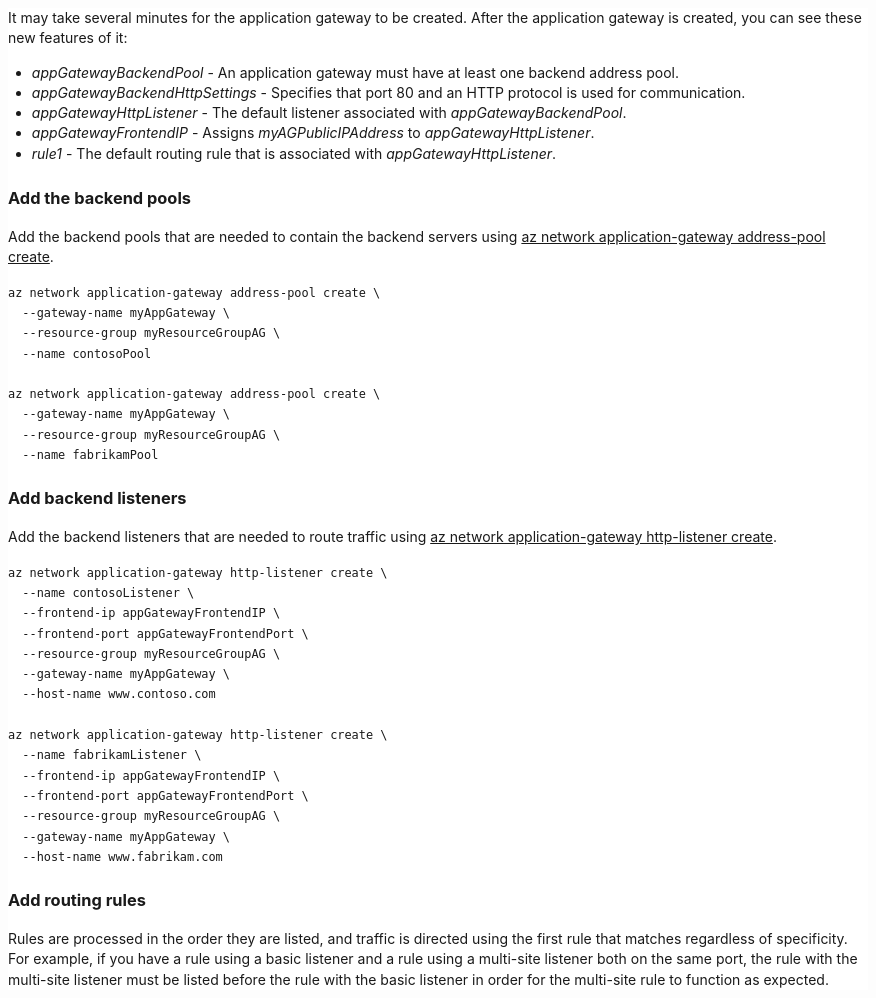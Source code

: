 It may take several minutes for the application gateway to be created. After the application gateway is created, you can see these new features of it:

- *appGatewayBackendPool* - An application gateway must have at least one backend address pool.
- *appGatewayBackendHttpSettings* - Specifies that port 80 and an HTTP protocol is used for communication.
- *appGatewayHttpListener* - The default listener associated with *appGatewayBackendPool*.
- *appGatewayFrontendIP* - Assigns *myAGPublicIPAddress* to *appGatewayHttpListener*.
- *rule1* - The default routing rule that is associated with *appGatewayHttpListener*.

### Add the backend pools

Add the backend pools that are needed to contain the backend servers using [az network application-gateway address-pool create](/cli/azure/network/application-gatewaywork_application_gateway_address_pool_create).

```azurecli-interactive
az network application-gateway address-pool create \
  --gateway-name myAppGateway \
  --resource-group myResourceGroupAG \
  --name contosoPool

az network application-gateway address-pool create \
  --gateway-name myAppGateway \
  --resource-group myResourceGroupAG \
  --name fabrikamPool
```

### Add backend listeners

Add the backend listeners that are needed to route traffic using [az network application-gateway http-listener create](/cli/azure/network/application-gateway).

```azurecli-interactive
az network application-gateway http-listener create \
  --name contosoListener \
  --frontend-ip appGatewayFrontendIP \
  --frontend-port appGatewayFrontendPort \
  --resource-group myResourceGroupAG \
  --gateway-name myAppGateway \
  --host-name www.contoso.com

az network application-gateway http-listener create \
  --name fabrikamListener \
  --frontend-ip appGatewayFrontendIP \
  --frontend-port appGatewayFrontendPort \
  --resource-group myResourceGroupAG \
  --gateway-name myAppGateway \
  --host-name www.fabrikam.com   
  ```

### Add routing rules

Rules are processed in the order they are listed, and traffic is directed using the first rule that matches regardless of specificity. For example, if you have a rule using a basic listener and a rule using a multi-site listener both on the same port, the rule with the multi-site listener must be listed before the rule with the basic listener in order for the multi-site rule to function as expected. 
